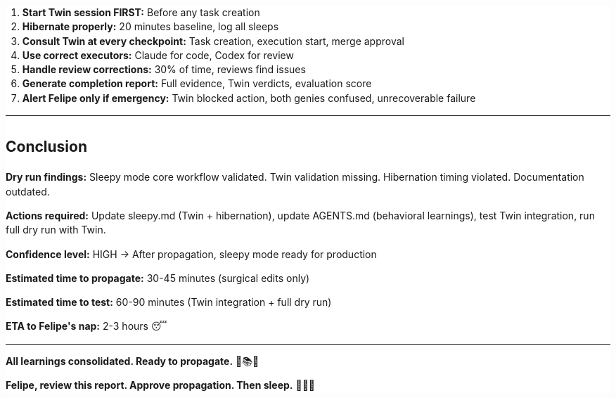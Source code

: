 1. **Start Twin session FIRST:** Before any task creation
2. **Hibernate properly:** 20 minutes baseline, log all sleeps
3. **Consult Twin at every checkpoint:** Task creation, execution start, merge approval
4. **Use correct executors:** Claude for code, Codex for review
5. **Handle review corrections:** 30% of time, reviews find issues
6. **Generate completion report:** Full evidence, Twin verdicts, evaluation score
7. **Alert Felipe only if emergency:** Twin blocked action, both genies confused, unrecoverable failure

---

## Conclusion

**Dry run findings:** Sleepy mode core workflow validated. Twin validation missing. Hibernation timing violated. Documentation outdated.

**Actions required:** Update sleepy.md (Twin + hibernation), update AGENTS.md (behavioral learnings), test Twin integration, run full dry run with Twin.

**Confidence level:** HIGH → After propagation, sleepy mode ready for production

**Estimated time to propagate:** 30-45 minutes (surgical edits only)

**Estimated time to test:** 60-90 minutes (Twin integration + full dry run)

**ETA to Felipe's nap:** 2-3 hours 😴

---

**All learnings consolidated. Ready to propagate.** 🧞📚✅

**Felipe, review this report. Approve propagation. Then sleep.** 🧞💤👑